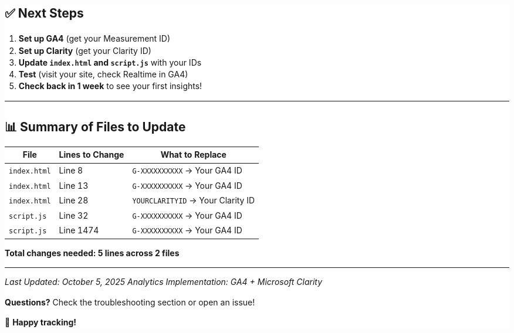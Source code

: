 
## ✅ Next Steps

1. **Set up GA4** (get your Measurement ID)
2. **Set up Clarity** (get your Clarity ID)
3. **Update `index.html` and `script.js`** with your IDs
4. **Test** (visit your site, check Realtime in GA4)
5. **Check back in 1 week** to see your first insights!

---

## 📊 Summary of Files to Update

| File | Lines to Change | What to Replace |
|------|----------------|-----------------|
| `index.html` | Line 8 | `G-XXXXXXXXXX` → Your GA4 ID |
| `index.html` | Line 13 | `G-XXXXXXXXXX` → Your GA4 ID |
| `index.html` | Line 28 | `YOURCLARITYID` → Your Clarity ID |
| `script.js` | Line 32 | `G-XXXXXXXXXX` → Your GA4 ID |
| `script.js` | Line 1474 | `G-XXXXXXXXXX` → Your GA4 ID |

**Total changes needed: 5 lines across 2 files**

---

*Last Updated: October 5, 2025*
*Analytics Implementation: GA4 + Microsoft Clarity*

**Questions?** Check the troubleshooting section or open an issue!

🎉 **Happy tracking!**
